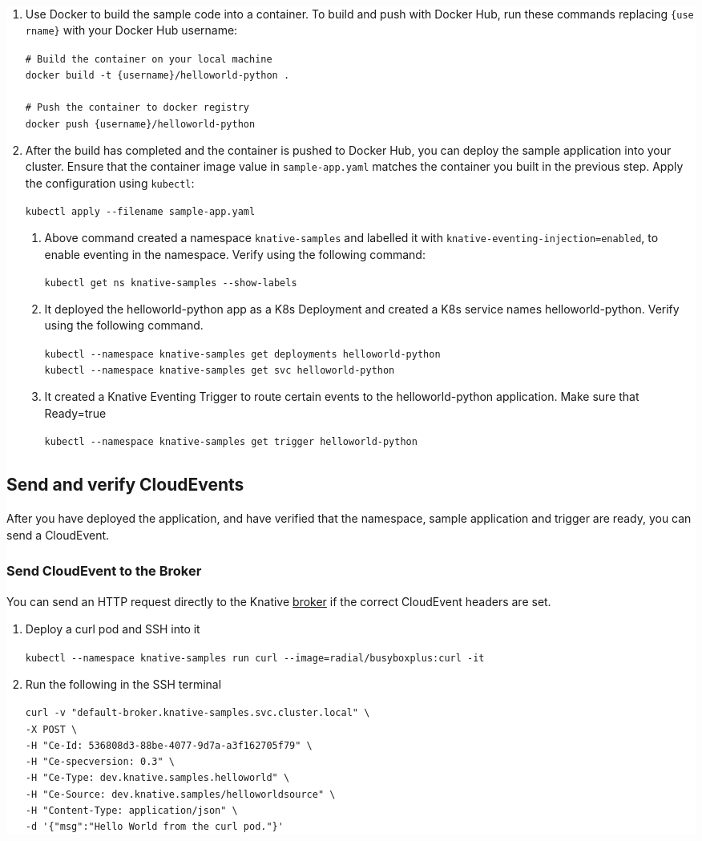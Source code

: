 1. Use Docker to build the sample code into a container. To build and push with
   Docker Hub, run these commands replacing `{username}` with your Docker Hub
   username:

   ```shell
   # Build the container on your local machine
   docker build -t {username}/helloworld-python .

   # Push the container to docker registry
   docker push {username}/helloworld-python
   ```

1. After the build has completed and the container is pushed to Docker Hub, you
   can deploy the sample application into your cluster. Ensure that the container image value
   in `sample-app.yaml` matches the container you built in the previous step. Apply
   the configuration using `kubectl`:

   ```shell
   kubectl apply --filename sample-app.yaml
   ```
    1.  Above command created a namespace `knative-samples` and labelled it with `knative-eventing-injection=enabled`, to enable eventing in the namespace. Verify using the following command:
        ```shell
        kubectl get ns knative-samples --show-labels
        ```
    1. It deployed the helloworld-python app as a K8s Deployment and created a K8s service names helloworld-python. Verify using the following command.
        ```shell
        kubectl --namespace knative-samples get deployments helloworld-python
        kubectl --namespace knative-samples get svc helloworld-python
        ```
    1. It created a Knative Eventing Trigger to route certain events to the helloworld-python application. Make sure that Ready=true
        ```shell
        kubectl --namespace knative-samples get trigger helloworld-python
        ```
## Send and verify CloudEvents
After you have deployed the application, and have verified that the namespace, sample application and trigger are ready, you can send a CloudEvent.

### Send CloudEvent to the Broker
You can send an HTTP request directly to the Knative [broker](../../../broker-trigger.md) if the correct CloudEvent headers are set.

   1. Deploy a curl pod and SSH into it
      ```shell
      kubectl --namespace knative-samples run curl --image=radial/busyboxplus:curl -it
      ```
  1. Run the following in the SSH terminal
      ```shell
      curl -v "default-broker.knative-samples.svc.cluster.local" \
      -X POST \
      -H "Ce-Id: 536808d3-88be-4077-9d7a-a3f162705f79" \
      -H "Ce-specversion: 0.3" \
      -H "Ce-Type: dev.knative.samples.helloworld" \
      -H "Ce-Source: dev.knative.samples/helloworldsource" \
      -H "Content-Type: application/json" \
      -d '{"msg":"Hello World from the curl pod."}'
